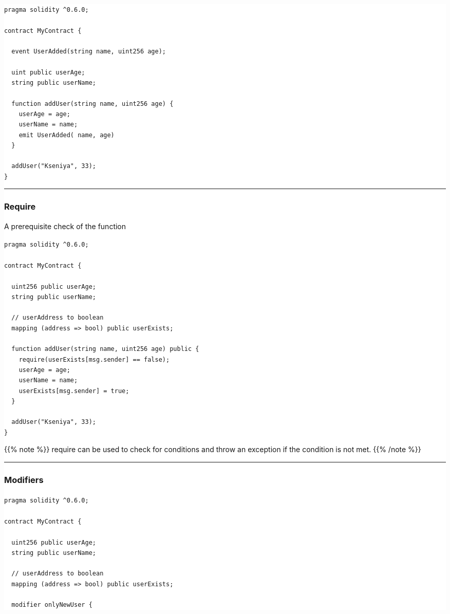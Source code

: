 ```
pragma solidity ^0.6.0;

contract MyContract {

  event UserAdded(string name, uint256 age);

  uint public userAge;
  string public userName;

  function addUser(string name, uint256 age) {
    userAge = age;
    userName = name;
    emit UserAdded( name, age)
  }

  addUser("Kseniya", 33);
}
```

---

### Require
A prerequisite check of the function
```
pragma solidity ^0.6.0;

contract MyContract {

  uint256 public userAge;
  string public userName;

  // userAddress to boolean
  mapping (address => bool) public userExists;

  function addUser(string name, uint256 age) public {
    require(userExists[msg.sender] == false);
    userAge = age;
    userName = name;
    userExists[msg.sender] = true;
  }

  addUser("Kseniya", 33);
}
```

{{% note %}}
require can be used to check for conditions and throw an exception if the condition is not met.
{{% /note %}}

---

### Modifiers
```
pragma solidity ^0.6.0;

contract MyContract {

  uint256 public userAge;
  string public userName;

  // userAddress to boolean
  mapping (address => bool) public userExists;

  modifier onlyNewUser {
```